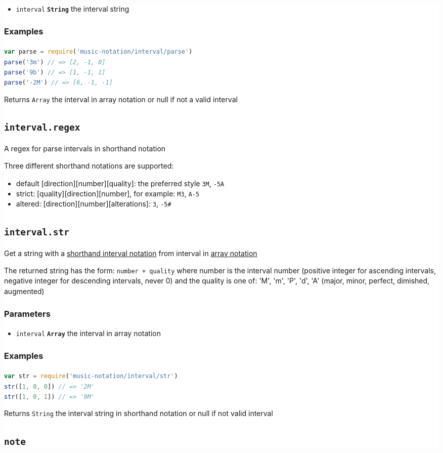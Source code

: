 * `interval` **`String`** the interval string


### Examples

```js
var parse = require('music-notation/interval/parse')
parse('3m') // => [2, -1, 0]
parse('9b') // => [1, -1, 1]
parse('-2M') // => [6, -1, -1]
```

Returns `Array` the interval in array notation or null if not a valid interval


## `interval.regex`

A regex for parse intervals in shorthand notation

Three different shorthand notations are supported:

- default [direction][number][quality]: the preferred style `3M`, `-5A`
- strict: [quality][direction][number], for example: `M3`, `A-5`
- altered: [direction][number][alterations]: `3`, `-5#`






## `interval.str`

Get a string with a [shorthand interval notation](https://en.wikipedia.org/wiki/Interval_(music)#Shorthand_notation)
from interval in [array notation](https://github.com/danigb/music.array.notation)

The returned string has the form: `number + quality` where number is the interval number
(positive integer for ascending intervals, negative integer for descending intervals, never 0)
and the quality is one of: 'M', 'm', 'P', 'd', 'A' (major, minor, perfect, dimished, augmented)

### Parameters

* `interval` **`Array`** the interval in array notation


### Examples

```js
var str = require('music-notation/interval/str')
str([1, 0, 0]) // => '2M'
str([1, 0, 1]) // => '9M'
```

Returns `String` the interval string in shorthand notation or null if not valid interval


## `note`
